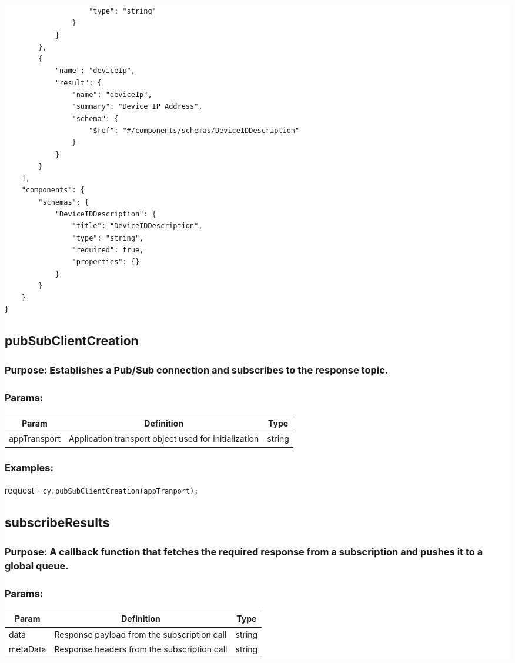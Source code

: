 ```
                    "type": "string"
                }
            }
        },
        {
            "name": "deviceIp",
            "result": {
                "name": "deviceIp",
                "summary": "Device IP Address",
                "schema": {
                    "$ref": "#/components/schemas/DeviceIDDescription"
                }
            }
        }
    ],
    "components": {
        "schemas": {
            "DeviceIDDescription": {
                "title": "DeviceIDDescription",
                "type": "string",
                "required": true,
                "properties": {}
            }
        }
    }
}
```
## pubSubClientCreation

### Purpose: Establishes a Pub/Sub connection and subscribes to the response topic.

### Params:
| Param | Definition| Type |
| --- | --- | --- |
| appTransport | Application transport object used for initialization | string |
### Examples:
request - `cy.pubSubClientCreation(appTranport);`

## subscribeResults

### Purpose: A callback function that fetches the required response from a subscription and pushes it to a global queue.

### Params:
| Param | Definition| Type |
| --- | --- | --- |
| data | Response payload from the subscription call | string |
| metaData |  Response headers from the subscription call | string |
